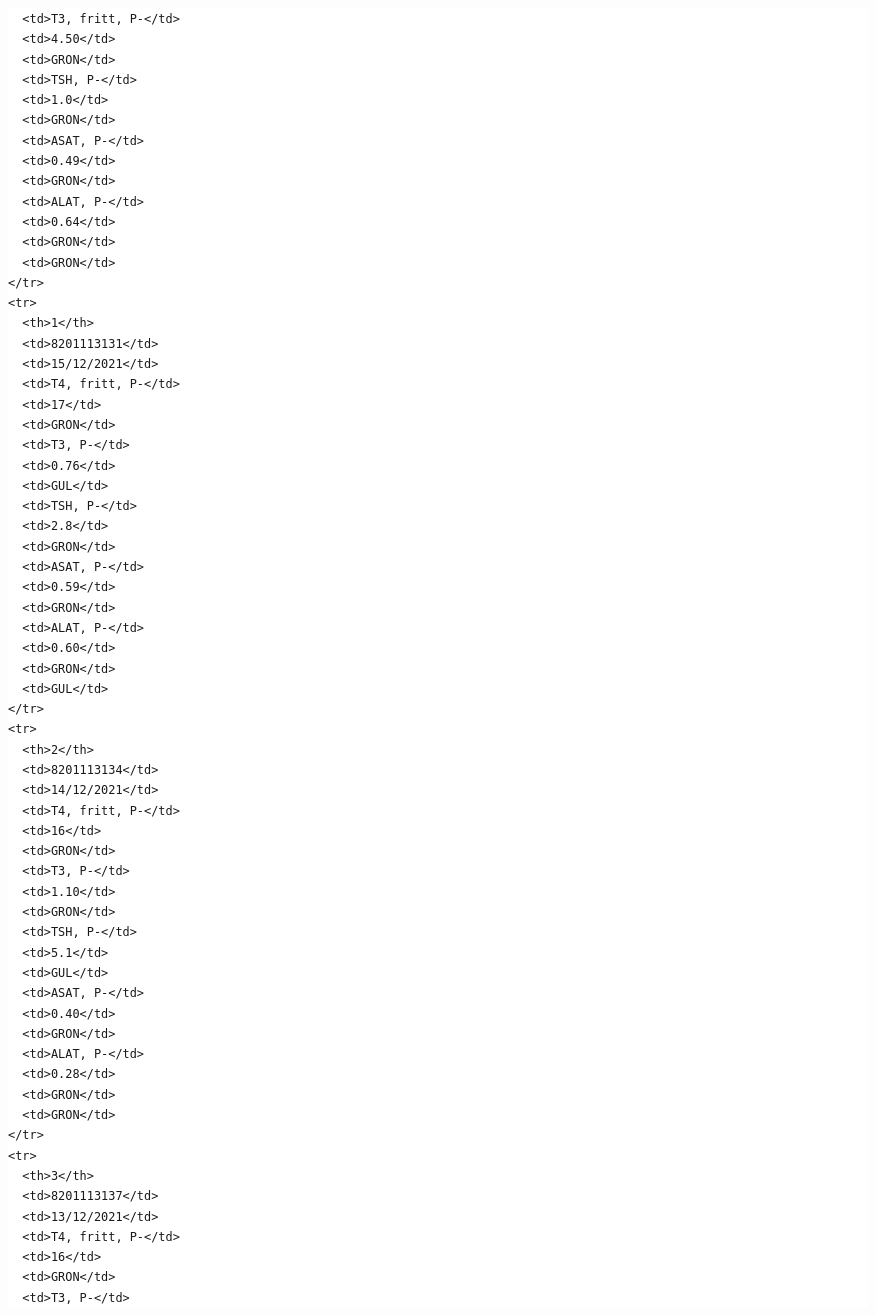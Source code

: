       <td>T3, fritt, P-</td>
      <td>4.50</td>
      <td>GRON</td>
      <td>TSH, P-</td>
      <td>1.0</td>
      <td>GRON</td>
      <td>ASAT, P-</td>
      <td>0.49</td>
      <td>GRON</td>
      <td>ALAT, P-</td>
      <td>0.64</td>
      <td>GRON</td>
      <td>GRON</td>
    </tr>
    <tr>
      <th>1</th>
      <td>8201113131</td>
      <td>15/12/2021</td>
      <td>T4, fritt, P-</td>
      <td>17</td>
      <td>GRON</td>
      <td>T3, P-</td>
      <td>0.76</td>
      <td>GUL</td>
      <td>TSH, P-</td>
      <td>2.8</td>
      <td>GRON</td>
      <td>ASAT, P-</td>
      <td>0.59</td>
      <td>GRON</td>
      <td>ALAT, P-</td>
      <td>0.60</td>
      <td>GRON</td>
      <td>GUL</td>
    </tr>
    <tr>
      <th>2</th>
      <td>8201113134</td>
      <td>14/12/2021</td>
      <td>T4, fritt, P-</td>
      <td>16</td>
      <td>GRON</td>
      <td>T3, P-</td>
      <td>1.10</td>
      <td>GRON</td>
      <td>TSH, P-</td>
      <td>5.1</td>
      <td>GUL</td>
      <td>ASAT, P-</td>
      <td>0.40</td>
      <td>GRON</td>
      <td>ALAT, P-</td>
      <td>0.28</td>
      <td>GRON</td>
      <td>GRON</td>
    </tr>
    <tr>
      <th>3</th>
      <td>8201113137</td>
      <td>13/12/2021</td>
      <td>T4, fritt, P-</td>
      <td>16</td>
      <td>GRON</td>
      <td>T3, P-</td>